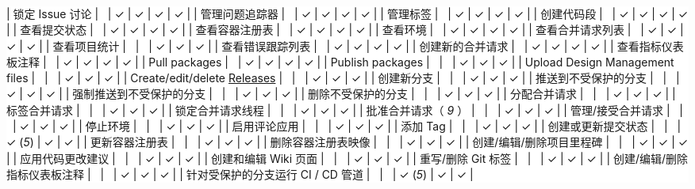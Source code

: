 | 锁定 Issue 讨论 |   | ✓ | ✓ | ✓ | ✓ |
| 管理问题追踪器 |   | ✓ | ✓ | ✓ | ✓ |
| 管理标签 |   | ✓ | ✓ | ✓ | ✓ |
| 创建代码段 |   | ✓ | ✓ | ✓ | ✓ |
| 查看提交状态 |   | ✓ | ✓ | ✓ | ✓ |
| 查看容器注册表 |   | ✓ | ✓ | ✓ | ✓ |
| 查看环境 |   | ✓ | ✓ | ✓ | ✓ |
| 查看合并请求列表 |   | ✓ | ✓ | ✓ | ✓ |
| 查看项目统计 |   |   | ✓ | ✓ | ✓ |
| 查看错误跟踪列表 |   | ✓ | ✓ | ✓ | ✓ |
| 创建新的合并请求 |   | ✓ | ✓ | ✓ | ✓ |
| 查看指标仪表板注释 |   | ✓ | ✓ | ✓ | ✓ |
| Pull packages |   | ✓ | ✓ | ✓ | ✓ |
| Publish packages |   |   | ✓ | ✓ | ✓ |
| Upload Design Management files |   |   | ✓ | ✓ | ✓ |
| Create/edit/delete [Releases](/docs/user/project/releases) |   |   | ✓ | ✓ | ✓ |
| 创建新分支 |   |   | ✓ | ✓ | ✓ |
| 推送到不受保护的分支 |   |   | ✓ | ✓ | ✓ |
| 强制推送到不受保护的分支 |   |   | ✓ | ✓ | ✓ |
| 删除不受保护的分支 |   |   | ✓ | ✓ | ✓ |
| 分配合并请求 |   |   | ✓ | ✓ | ✓ |
| 标签合并请求 |   |   | ✓ | ✓ | ✓ |
| 锁定合并请求线程 |   |   | ✓ | ✓ | ✓ |
| 批准合并请求（ *9* ） |   |   | ✓ | ✓ | ✓ |
| 管理/接受合并请求 |   |   | ✓ | ✓ | ✓ |
| 停止环境 |   |   | ✓ | ✓ | ✓ |
| 启用评论应用 |   |   | ✓ | ✓ | ✓ |
| 添加 Tag |   |   | ✓ | ✓ | ✓ |
| 创建或更新提交状态 |   |   | ✓ (*5*) | ✓ | ✓ |
| 更新容器注册表 |   |   | ✓ | ✓ | ✓ |
| 删除容器注册表映像 |   |   | ✓ | ✓ | ✓ |
| 创建/编辑/删除项目里程碑 |   |   | ✓ | ✓ | ✓ |
| 应用代码更改建议 |   |   | ✓ | ✓ | ✓ |
| 创建和编辑 Wiki 页面 |   |   | ✓ | ✓ | ✓ |
| 重写/删除 Git 标签 |   |   | ✓ | ✓ | ✓ |
| 创建/编辑/删除指标仪表板注释 |   |   | ✓ | ✓ | ✓ |
| 针对受保护的分支运行 CI / CD 管道 |   |   | ✓ (*5*) | ✓ | ✓ |